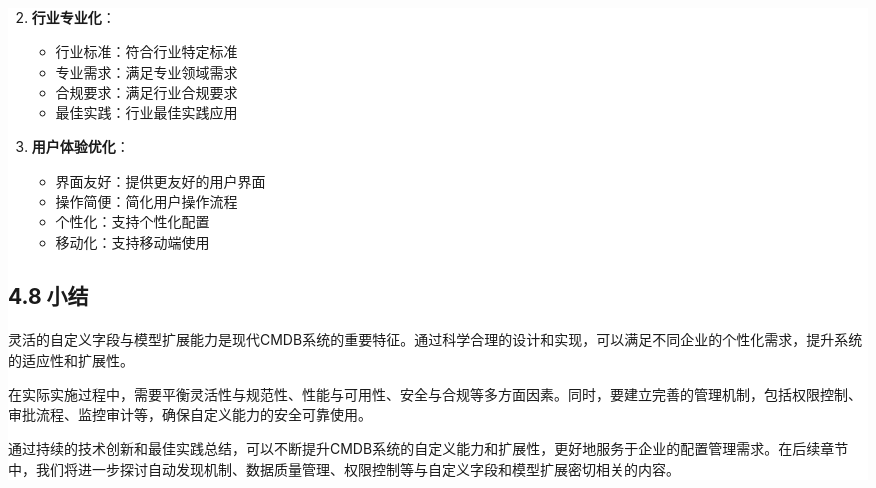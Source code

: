 2. **行业专业化**：
   - 行业标准：符合行业特定标准
   - 专业需求：满足专业领域需求
   - 合规要求：满足行业合规要求
   - 最佳实践：行业最佳实践应用

3. **用户体验优化**：
   - 界面友好：提供更友好的用户界面
   - 操作简便：简化用户操作流程
   - 个性化：支持个性化配置
   - 移动化：支持移动端使用

## 4.8 小结

灵活的自定义字段与模型扩展能力是现代CMDB系统的重要特征。通过科学合理的设计和实现，可以满足不同企业的个性化需求，提升系统的适应性和扩展性。

在实际实施过程中，需要平衡灵活性与规范性、性能与可用性、安全与合规等多方面因素。同时，要建立完善的管理机制，包括权限控制、审批流程、监控审计等，确保自定义能力的安全可靠使用。

通过持续的技术创新和最佳实践总结，可以不断提升CMDB系统的自定义能力和扩展性，更好地服务于企业的配置管理需求。在后续章节中，我们将进一步探讨自动发现机制、数据质量管理、权限控制等与自定义字段和模型扩展密切相关的内容。